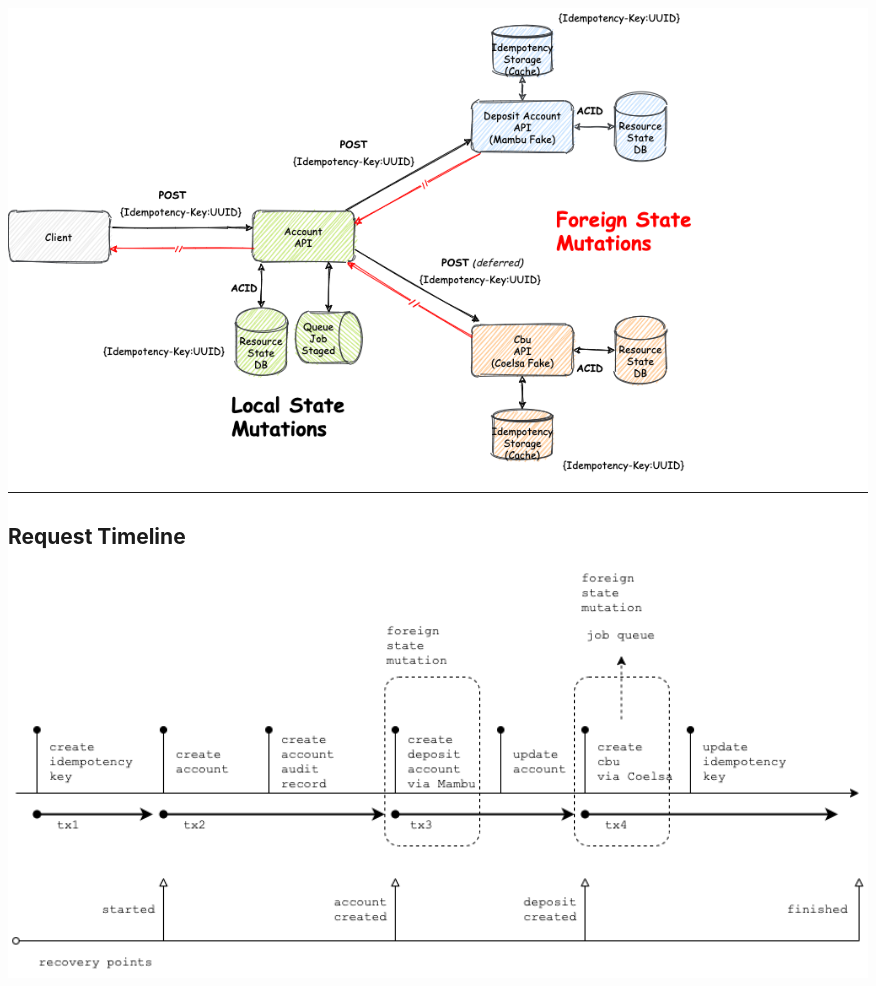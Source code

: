 <img src="assets/high-level.png" width="80%">

---

## Request Timeline

<img src="idempotent-api/assets/request-lifecycle.png" width="100%">
